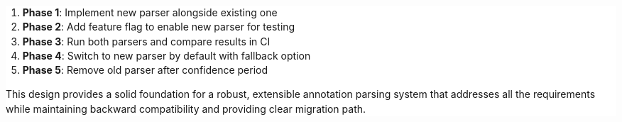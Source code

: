 1. **Phase 1**: Implement new parser alongside existing one
2. **Phase 2**: Add feature flag to enable new parser for testing
3. **Phase 3**: Run both parsers and compare results in CI
4. **Phase 4**: Switch to new parser by default with fallback option
5. **Phase 5**: Remove old parser after confidence period

This design provides a solid foundation for a robust, extensible annotation parsing system that addresses all the requirements while maintaining backward compatibility and providing clear migration path.